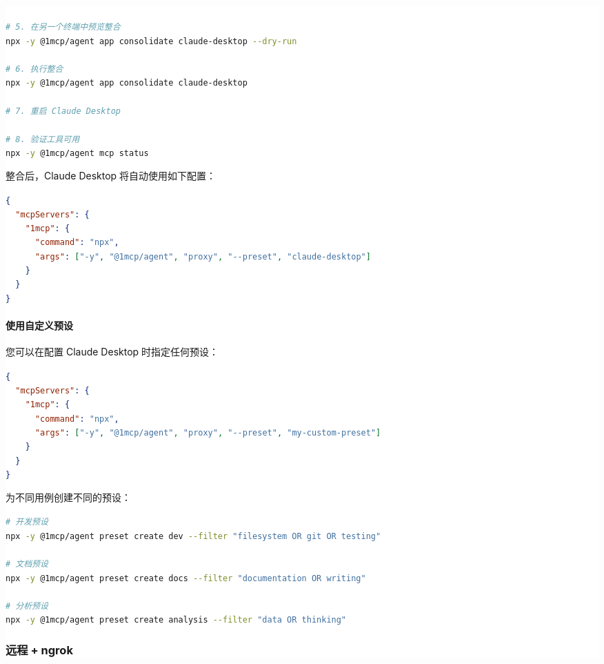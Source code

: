 ```bash

# 5. 在另一个终端中预览整合
npx -y @1mcp/agent app consolidate claude-desktop --dry-run

# 6. 执行整合
npx -y @1mcp/agent app consolidate claude-desktop

# 7. 重启 Claude Desktop

# 8. 验证工具可用
npx -y @1mcp/agent mcp status
```

整合后，Claude Desktop 将自动使用如下配置：

```json
{
  "mcpServers": {
    "1mcp": {
      "command": "npx",
      "args": ["-y", "@1mcp/agent", "proxy", "--preset", "claude-desktop"]
    }
  }
}
```

#### 使用自定义预设

您可以在配置 Claude Desktop 时指定任何预设：

```json
{
  "mcpServers": {
    "1mcp": {
      "command": "npx",
      "args": ["-y", "@1mcp/agent", "proxy", "--preset", "my-custom-preset"]
    }
  }
}
```

为不同用例创建不同的预设：

```bash
# 开发预设
npx -y @1mcp/agent preset create dev --filter "filesystem OR git OR testing"

# 文档预设
npx -y @1mcp/agent preset create docs --filter "documentation OR writing"

# 分析预设
npx -y @1mcp/agent preset create analysis --filter "data OR thinking"
```

### 远程 + ngrok
